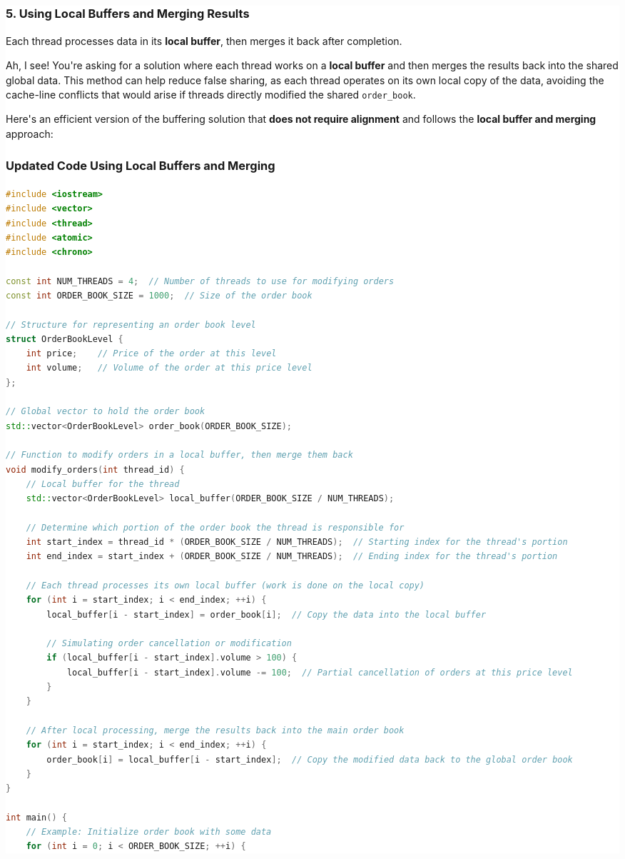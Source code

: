 
### 5. Using Local Buffers and Merging Results
Each thread processes data in its **local buffer**, then merges it back after completion.

Ah, I see! You're asking for a solution where each thread works on a **local buffer** and then merges the results back into the shared global data. This method can help reduce false sharing, as each thread operates on its own local copy of the data, avoiding the cache-line conflicts that would arise if threads directly modified the shared `order_book`.

Here's an efficient version of the buffering solution that **does not require alignment** and follows the **local buffer and merging** approach:

### Updated Code Using Local Buffers and Merging

```cpp
#include <iostream>
#include <vector>
#include <thread>
#include <atomic>
#include <chrono>

const int NUM_THREADS = 4;  // Number of threads to use for modifying orders
const int ORDER_BOOK_SIZE = 1000;  // Size of the order book

// Structure for representing an order book level
struct OrderBookLevel {
    int price;    // Price of the order at this level
    int volume;   // Volume of the order at this price level
};

// Global vector to hold the order book
std::vector<OrderBookLevel> order_book(ORDER_BOOK_SIZE);

// Function to modify orders in a local buffer, then merge them back
void modify_orders(int thread_id) {
    // Local buffer for the thread
    std::vector<OrderBookLevel> local_buffer(ORDER_BOOK_SIZE / NUM_THREADS);

    // Determine which portion of the order book the thread is responsible for
    int start_index = thread_id * (ORDER_BOOK_SIZE / NUM_THREADS);  // Starting index for the thread's portion
    int end_index = start_index + (ORDER_BOOK_SIZE / NUM_THREADS);  // Ending index for the thread's portion

    // Each thread processes its own local buffer (work is done on the local copy)
    for (int i = start_index; i < end_index; ++i) {
        local_buffer[i - start_index] = order_book[i];  // Copy the data into the local buffer

        // Simulating order cancellation or modification
        if (local_buffer[i - start_index].volume > 100) {
            local_buffer[i - start_index].volume -= 100;  // Partial cancellation of orders at this price level
        }
    }

    // After local processing, merge the results back into the main order book
    for (int i = start_index; i < end_index; ++i) {
        order_book[i] = local_buffer[i - start_index];  // Copy the modified data back to the global order book
    }
}

int main() {
    // Example: Initialize order book with some data
    for (int i = 0; i < ORDER_BOOK_SIZE; ++i) {
```